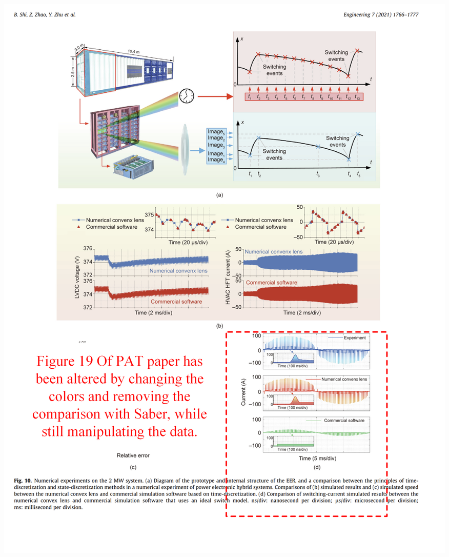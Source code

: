   <img src="Img_En/PAT03.png" weight="1500">
  <figcaption>
  </figcaption>
  <br /> <br />
</figure>
